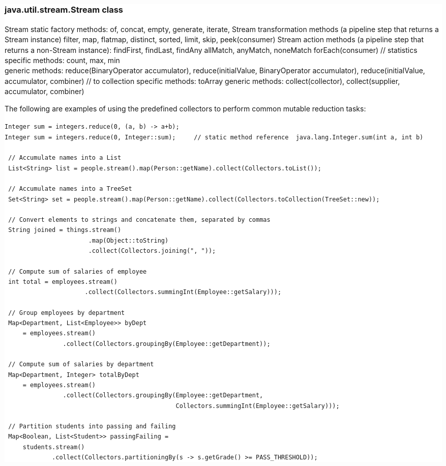 ### java.util.stream.Stream class
 
Stream static factory methods:
	of, concat, empty, generate, iterate, 
Stream transformation methods (a pipeline step that returns a Stream instance)
	filter, map, flatmap, distinct, sorted, limit, skip, peek(consumer)
Stream action methods (a pipeline step that returns a non-Stream instance):
	findFirst, findLast, findAny
	allMatch, anyMatch, noneMatch
	forEach(consumer)
	// statistics
	specific methods: count, max, min  
	generic methods: reduce(BinaryOperator accumulator), reduce(initialValue, BinaryOperator accumulator), reduce(initialValue, accumulator, combiner)
	// to collection
	specific methods: toArray
	generic methods: collect(collector), collect(supplier, accumulator, combiner)


The following are examples of using the predefined collectors to perform common mutable reduction tasks:

	Integer sum = integers.reduce(0, (a, b) -> a+b);
	Integer sum = integers.reduce(0, Integer::sum);		// static method reference  java.lang.Integer.sum(int a, int b)
	
     // Accumulate names into a List
     List<String> list = people.stream().map(Person::getName).collect(Collectors.toList());

     // Accumulate names into a TreeSet
     Set<String> set = people.stream().map(Person::getName).collect(Collectors.toCollection(TreeSet::new));

     // Convert elements to strings and concatenate them, separated by commas
     String joined = things.stream()
                           .map(Object::toString)
                           .collect(Collectors.joining(", "));

     // Compute sum of salaries of employee
     int total = employees.stream()
                          .collect(Collectors.summingInt(Employee::getSalary)));

     // Group employees by department
     Map<Department, List<Employee>> byDept
         = employees.stream()
                    .collect(Collectors.groupingBy(Employee::getDepartment));

     // Compute sum of salaries by department
     Map<Department, Integer> totalByDept
         = employees.stream()
                    .collect(Collectors.groupingBy(Employee::getDepartment,
                                                   Collectors.summingInt(Employee::getSalary)));

     // Partition students into passing and failing
     Map<Boolean, List<Student>> passingFailing =
         students.stream()
                 .collect(Collectors.partitioningBy(s -> s.getGrade() >= PASS_THRESHOLD));
		